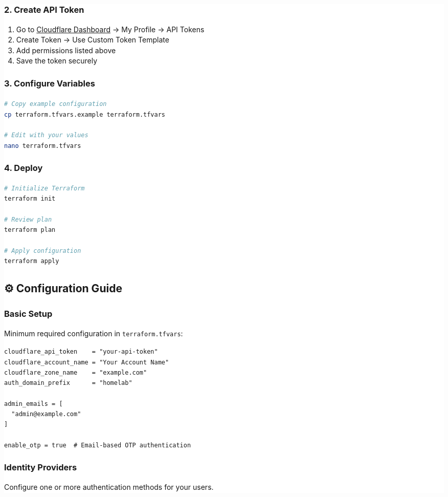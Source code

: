 ### 2. Create API Token

1. Go to [Cloudflare Dashboard](https://dash.cloudflare.com/) → My Profile → API Tokens
2. Create Token → Use Custom Token Template
3. Add permissions listed above
4. Save the token securely

### 3. Configure Variables

```bash
# Copy example configuration
cp terraform.tfvars.example terraform.tfvars

# Edit with your values
nano terraform.tfvars
```

### 4. Deploy

```bash
# Initialize Terraform
terraform init

# Review plan
terraform plan

# Apply configuration
terraform apply
```

## ⚙️ Configuration Guide

### Basic Setup

Minimum required configuration in `terraform.tfvars`:

```hcl
cloudflare_api_token    = "your-api-token"
cloudflare_account_name = "Your Account Name"
cloudflare_zone_name    = "example.com"
auth_domain_prefix      = "homelab"

admin_emails = [
  "admin@example.com"
]

enable_otp = true  # Email-based OTP authentication
```

### Identity Providers

Configure one or more authentication methods for your users.
